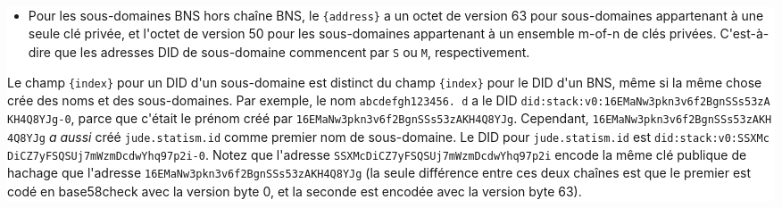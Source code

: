 - Pour les sous-domaines BNS hors chaîne BNS, le `{address}` a un octet de version 63 pour sous-domaines appartenant à une seule clé privée, et l'octet de version 50 pour les sous-domaines appartenant à un ensemble m-of-n de clés privées. C'est-à-dire que les adresses DID de sous-domaine commencent par `S` ou `M`, respectivement.

Le champ `{index}` pour un DID d'un sous-domaine est distinct du champ `{index}` pour le DID d'un BNS, même si la même chose crée des noms et des sous-domaines. Par exemple, le nom `abcdefgh123456. d` a le DID `did:stack:v0:16EMaNw3pkn3v6f2BgnSSs53zAKH4Q8YJg-0`, parce que c'était le prénom créé par `16EMaNw3pkn3v6f2BgnSSs53zAKH4Q8YJg`. Cependant, `16EMaNw3pkn3v6f2BgnSSs53zAKH4Q8YJg` _a aussi_ créé `jude.statism.id` comme premier nom de sous-domaine. Le DID pour `jude.statism.id` est `did:stack:v0:SSXMcDiCZ7yFSQSUj7mWzmDcdwYhq97p2i-0`. Notez que l'adresse `SSXMcDiCZ7yFSQSUj7mWzmDcdwYhq97p2i` encode la même clé publique de hachage que l'adresse `16EMaNw3pkn3v6f2BgnSSs53zAKH4Q8YJg` (la seule différence entre ces deux chaînes est que le premier est codé en base58check avec la version byte 0, et la seconde est encodée avec la version byte 63).
